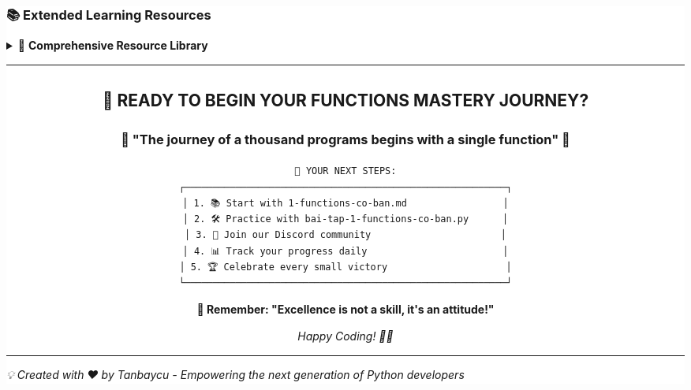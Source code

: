 </div>

### 📚 Extended Learning Resources

<details><summary>🎯 <strong>Comprehensive Resource Library</strong></summary></details>

---

<div align="center">

## 🎉 READY TO BEGIN YOUR FUNCTIONS MASTERY JOURNEY?

### 🚀 "The journey of a thousand programs begins with a single function" 🚀

```
🎯 YOUR NEXT STEPS:
┌─────────────────────────────────────────────────────────┐
│ 1. 📚 Start with 1-functions-co-ban.md                 │
│ 2. 🛠️ Practice with bai-tap-1-functions-co-ban.py      │
│ 3. 🎯 Join our Discord community                       │
│ 4. 📊 Track your progress daily                        │
│ 5. 🏆 Celebrate every small victory                     │
└─────────────────────────────────────────────────────────┘
```

**🎯 Remember: "Excellence is not a skill, it's an attitude!"**

*Happy Coding! 🐍✨*

</div>

---

*💡 Created with ❤️ by Tanbaycu - Empowering the next generation of Python developers* 